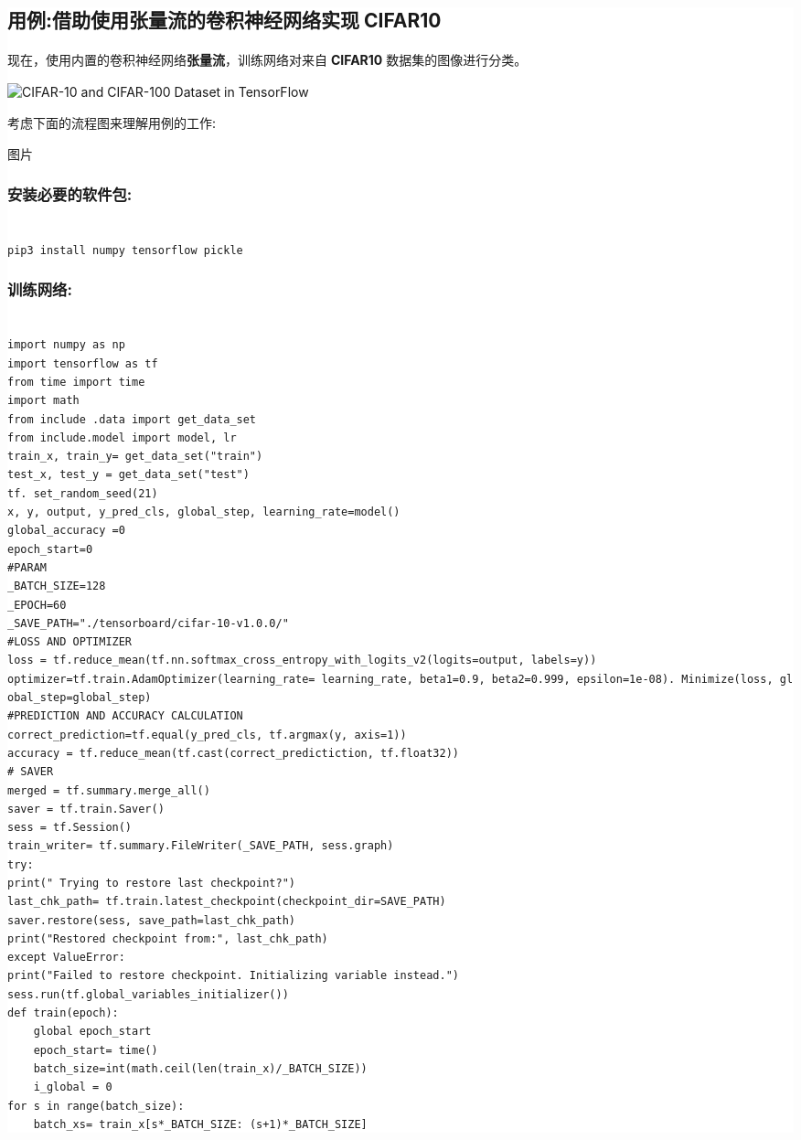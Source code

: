 ## 用例:借助使用张量流的卷积神经网络实现 CIFAR10

现在，使用内置的卷积神经网络**张量流**，训练网络对来自 **CIFAR10** 数据集的图像进行分类。

![CIFAR-10 and CIFAR-100 Dataset in TensorFlow](../Images/70e83de8a4c6c6a608ec78f03fe127ec.png)

考虑下面的流程图来理解用例的工作:

图片

### 安装必要的软件包:

```

pip3 install numpy tensorflow pickle

```

### 训练网络:

```

import numpy as np
import tensorflow as tf
from time import time
import math
from include .data import get_data_set
from include.model import model, lr
train_x, train_y= get_data_set("train")
test_x, test_y = get_data_set("test")
tf. set_random_seed(21)
x, y, output, y_pred_cls, global_step, learning_rate=model()
global_accuracy =0
epoch_start=0
#PARAM
_BATCH_SIZE=128
_EPOCH=60
_SAVE_PATH="./tensorboard/cifar-10-v1.0.0/"
#LOSS AND OPTIMIZER
loss = tf.reduce_mean(tf.nn.softmax_cross_entropy_with_logits_v2(logits=output, labels=y))
optimizer=tf.train.AdamOptimizer(learning_rate= learning_rate, beta1=0.9, beta2=0.999, epsilon=1e-08). Minimize(loss, global_step=global_step)
#PREDICTION AND ACCURACY CALCULATION
correct_prediction=tf.equal(y_pred_cls, tf.argmax(y, axis=1))
accuracy = tf.reduce_mean(tf.cast(correct_predictiction, tf.float32))
# SAVER
merged = tf.summary.merge_all()
saver = tf.train.Saver()
sess = tf.Session()
train_writer= tf.summary.FileWriter(_SAVE_PATH, sess.graph)
try:
print(" Trying to restore last checkpoint?")
last_chk_path= tf.train.latest_checkpoint(checkpoint_dir=SAVE_PATH)
saver.restore(sess, save_path=last_chk_path)
print("Restored checkpoint from:", last_chk_path)
except ValueError:
print("Failed to restore checkpoint. Initializing variable instead.")
sess.run(tf.global_variables_initializer())
def train(epoch):
    global epoch_start
    epoch_start= time()
    batch_size=int(math.ceil(len(train_x)/_BATCH_SIZE))
    i_global = 0
for s in range(batch_size):
    batch_xs= train_x[s*_BATCH_SIZE: (s+1)*_BATCH_SIZE]
```
